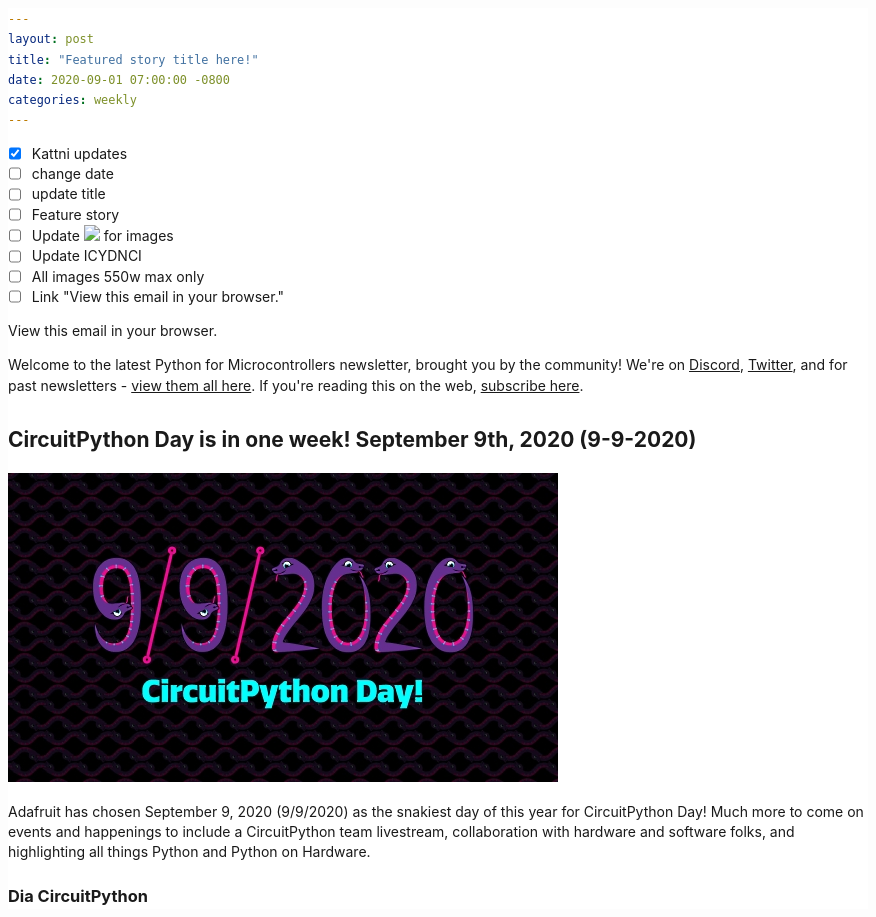 ```yaml
---
layout: post
title: "Featured story title here!"
date: 2020-09-01 07:00:00 -0800
categories: weekly
---
```


- [X] Kattni updates
- [ ] change date
- [ ] update title
- [ ] Feature story
- [ ] Update [![](../assets/20200901/)]() for images
- [ ] Update ICYDNCI
- [ ] All images 550w max only
- [ ] Link "View this email in your browser."

View this email in your browser.

Welcome to the latest Python for Microcontrollers newsletter, brought you by the community! We're on [Discord](https://discord.gg/HYqvREz), [Twitter](https://twitter.com/search?q=circuitpython&src=typed_query&f=live), and for past newsletters - [view them all here](https://www.adafruitdaily.com/category/circuitpython/). If you're reading this on the web, [subscribe here](https://www.adafruitdaily.com/). 

## CircuitPython Day is in one week! September 9th, 2020 (9-9-2020)

[![CircuitPython Day: 9-9-2020](../assets/20200728/CPday2020.jpg)](https://circuitpython.org/)

Adafruit has chosen September 9, 2020 (9/9/2020) as the snakiest day of this year for CircuitPython Day! Much more to come on events and happenings to include a CircuitPython team livestream, collaboration with hardware and software folks, and highlighting all things Python and Python on Hardware.

### Dia CircuitPython
